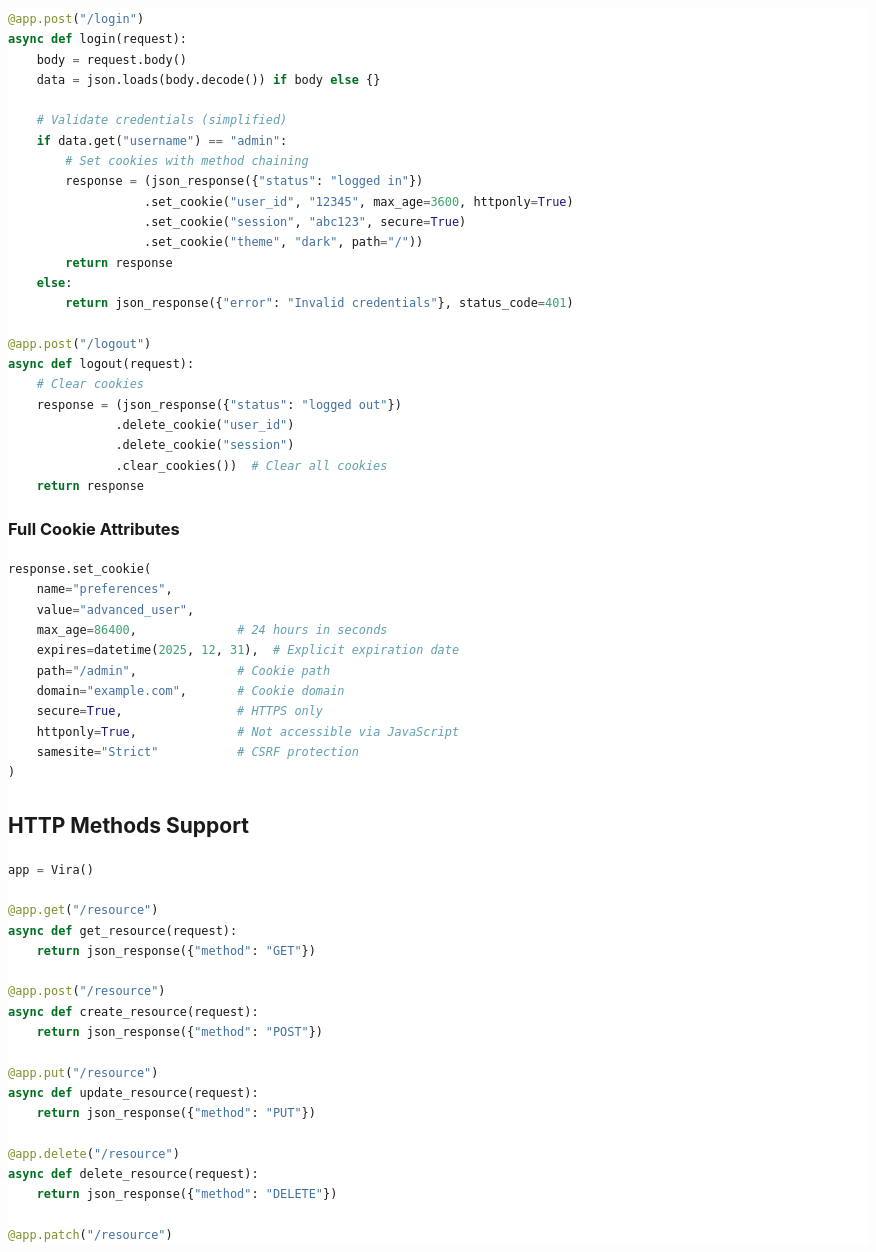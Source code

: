 ```python
@app.post("/login")
async def login(request):
    body = request.body()
    data = json.loads(body.decode()) if body else {}

    # Validate credentials (simplified)
    if data.get("username") == "admin":
        # Set cookies with method chaining
        response = (json_response({"status": "logged in"})
                   .set_cookie("user_id", "12345", max_age=3600, httponly=True)
                   .set_cookie("session", "abc123", secure=True)
                   .set_cookie("theme", "dark", path="/"))
        return response
    else:
        return json_response({"error": "Invalid credentials"}, status_code=401)

@app.post("/logout")
async def logout(request):
    # Clear cookies
    response = (json_response({"status": "logged out"})
               .delete_cookie("user_id")
               .delete_cookie("session")
               .clear_cookies())  # Clear all cookies
    return response
```

### Full Cookie Attributes

```python
response.set_cookie(
    name="preferences",
    value="advanced_user",
    max_age=86400,              # 24 hours in seconds
    expires=datetime(2025, 12, 31),  # Explicit expiration date
    path="/admin",              # Cookie path
    domain="example.com",       # Cookie domain
    secure=True,                # HTTPS only
    httponly=True,              # Not accessible via JavaScript
    samesite="Strict"           # CSRF protection
)
```

## HTTP Methods Support

```python
app = Vira()

@app.get("/resource")
async def get_resource(request):
    return json_response({"method": "GET"})

@app.post("/resource")
async def create_resource(request):
    return json_response({"method": "POST"})

@app.put("/resource")
async def update_resource(request):
    return json_response({"method": "PUT"})

@app.delete("/resource")
async def delete_resource(request):
    return json_response({"method": "DELETE"})

@app.patch("/resource")
```